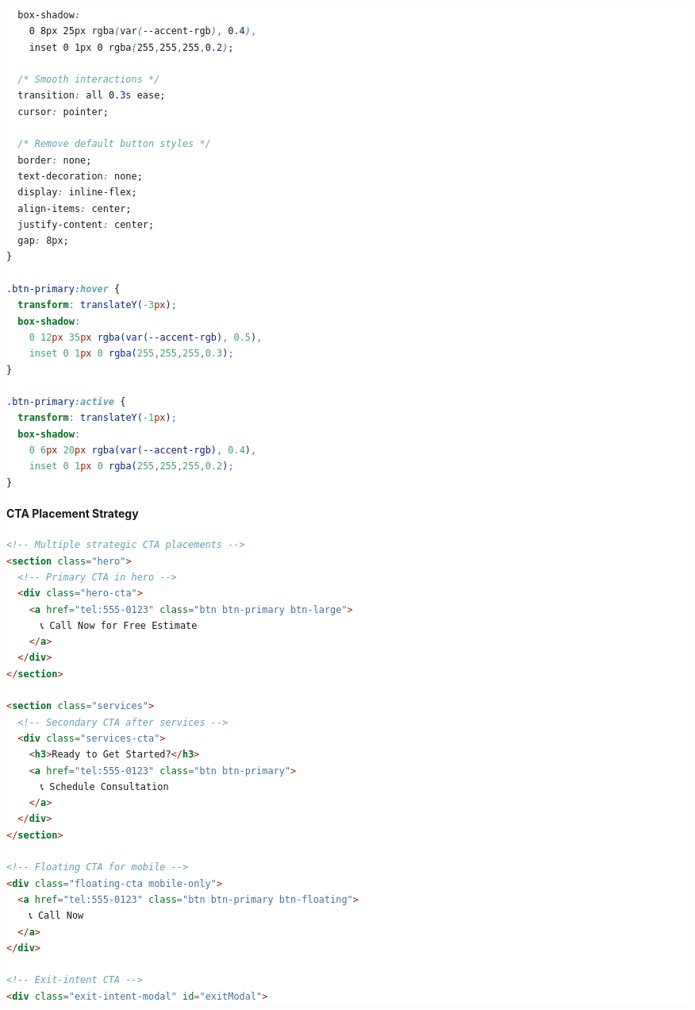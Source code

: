 ```css
  box-shadow: 
    0 8px 25px rgba(var(--accent-rgb), 0.4),
    inset 0 1px 0 rgba(255,255,255,0.2);
  
  /* Smooth interactions */
  transition: all 0.3s ease;
  cursor: pointer;
  
  /* Remove default button styles */
  border: none;
  text-decoration: none;
  display: inline-flex;
  align-items: center;
  justify-content: center;
  gap: 8px;
}

.btn-primary:hover {
  transform: translateY(-3px);
  box-shadow: 
    0 12px 35px rgba(var(--accent-rgb), 0.5),
    inset 0 1px 0 rgba(255,255,255,0.3);
}

.btn-primary:active {
  transform: translateY(-1px);
  box-shadow: 
    0 6px 20px rgba(var(--accent-rgb), 0.4),
    inset 0 1px 0 rgba(255,255,255,0.2);
}
```

#### CTA Placement Strategy
```html
<!-- Multiple strategic CTA placements -->
<section class="hero">
  <!-- Primary CTA in hero -->
  <div class="hero-cta">
    <a href="tel:555-0123" class="btn btn-primary btn-large">
      📞 Call Now for Free Estimate
    </a>
  </div>
</section>

<section class="services">
  <!-- Secondary CTA after services -->
  <div class="services-cta">
    <h3>Ready to Get Started?</h3>
    <a href="tel:555-0123" class="btn btn-primary">
      📞 Schedule Consultation
    </a>
  </div>
</section>

<!-- Floating CTA for mobile -->
<div class="floating-cta mobile-only">
  <a href="tel:555-0123" class="btn btn-primary btn-floating">
    📞 Call Now
  </a>
</div>

<!-- Exit-intent CTA -->
<div class="exit-intent-modal" id="exitModal">
```